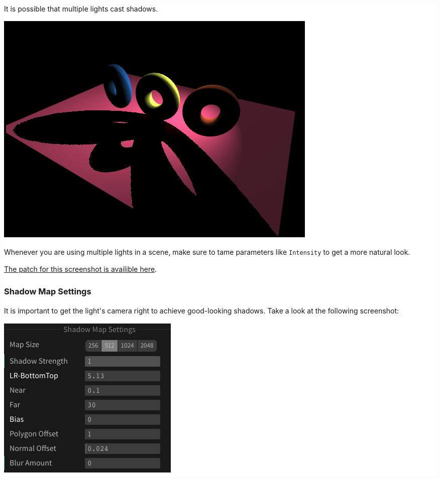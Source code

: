 It is possible that multiple lights cast shadows.

![multiplelights](img/01_multiple_lights.png)

Whenever you are using multiple lights in a scene, make sure to tame parameters like `Intensity` to get a more natural look.

[The patch for this screenshot is availible here](https://cables.gl/p/5f2aad23565f4e7e4d42ff23).

### Shadow Map Settings

It is important to get the light's camera right to achieve good-looking shadows. Take a look at the following screenshot:

![shadowmapsettings](img/01_shadowmapsettings.png)
